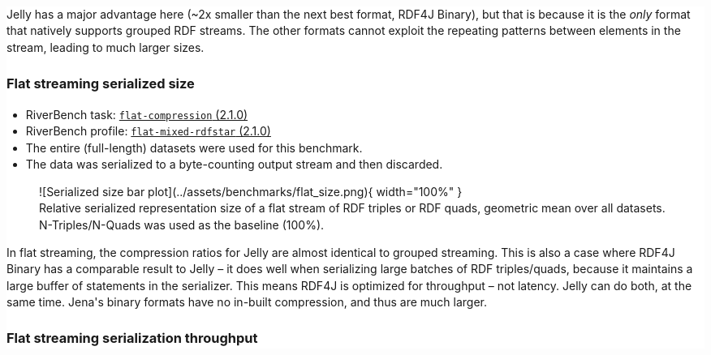</figure>

Jelly has a major advantage here (~2x smaller than the next best format, RDF4J Binary), but that is because it is the *only* format that natively supports grouped RDF streams. The other formats cannot exploit the repeating patterns between elements in the stream, leading to much larger sizes.

### Flat streaming serialized size

- RiverBench task: [`flat-compression` (2.1.0)](https://w3id.org/riverbench/v/2.1.0/tasks/flat-compression)
- RiverBench profile: [`flat-mixed-rdfstar` (2.1.0)](https://w3id.org/riverbench/v/2.1.0/profiles/flat-mixed-rdfstar)
- The entire (full-length) datasets were used for this benchmark.
- The data was serialized to a byte-counting output stream and then discarded.

<figure markdown="span">
  ![Serialized size bar plot](../assets/benchmarks/flat_size.png){ width="100%" }
  <figcaption markdown style="max-width: 100%;">Relative serialized representation size of a flat stream of RDF triples or RDF quads, geometric mean over all datasets. N-Triples/N-Quads was used as the baseline (100%).</figcaption>
</figure>

In flat streaming, the compression ratios for Jelly are almost identical to grouped streaming. This is also a case where RDF4J Binary has a comparable result to Jelly – it does well when serializing large batches of RDF triples/quads, because it maintains a large buffer of statements in the serializer. This means RDF4J is optimized for throughput – not latency. Jelly can do both, at the same time. Jena's binary formats have no in-built compression, and thus are much larger.

### Flat streaming serialization throughput
